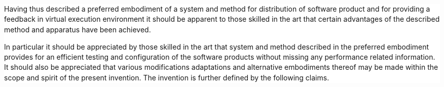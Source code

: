 Having thus described a preferred embodiment of a system and method for distribution of software product and for providing a feedback in virtual execution environment it should be apparent to those skilled in the art that certain advantages of the described method and apparatus have been achieved.

In particular it should be appreciated by those skilled in the art that system and method described in the preferred embodiment provides for an efficient testing and configuration of the software products without missing any performance related information. It should also be appreciated that various modifications adaptations and alternative embodiments thereof may be made within the scope and spirit of the present invention. The invention is further defined by the following claims.

